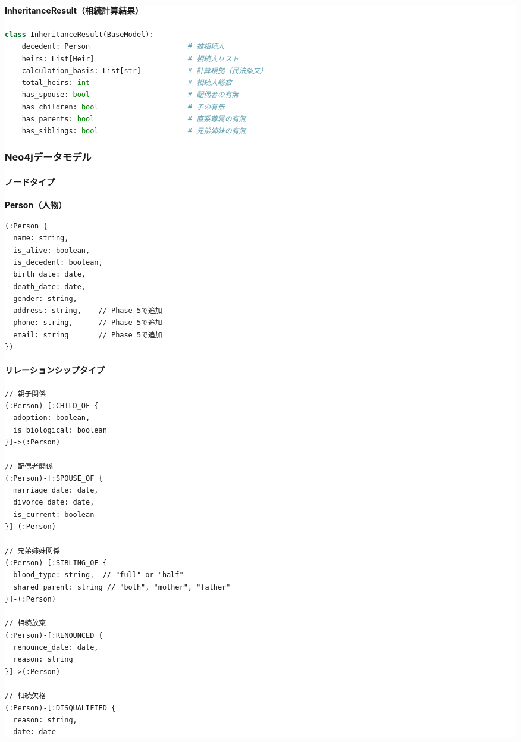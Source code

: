 #### InheritanceResult（相続計算結果）

```python
class InheritanceResult(BaseModel):
    decedent: Person                       # 被相続人
    heirs: List[Heir]                      # 相続人リスト
    calculation_basis: List[str]           # 計算根拠（民法条文）
    total_heirs: int                       # 相続人総数
    has_spouse: bool                       # 配偶者の有無
    has_children: bool                     # 子の有無
    has_parents: bool                      # 直系尊属の有無
    has_siblings: bool                     # 兄弟姉妹の有無
```

### Neo4jデータモデル

#### ノードタイプ

**Person（人物）**

```cypher
(:Person {
  name: string,
  is_alive: boolean,
  is_decedent: boolean,
  birth_date: date,
  death_date: date,
  gender: string,
  address: string,    // Phase 5で追加
  phone: string,      // Phase 5で追加
  email: string       // Phase 5で追加
})
```

#### リレーションシップタイプ

```cypher
// 親子関係
(:Person)-[:CHILD_OF {
  adoption: boolean,
  is_biological: boolean
}]->(:Person)

// 配偶者関係
(:Person)-[:SPOUSE_OF {
  marriage_date: date,
  divorce_date: date,
  is_current: boolean
}]-(:Person)

// 兄弟姉妹関係
(:Person)-[:SIBLING_OF {
  blood_type: string,  // "full" or "half"
  shared_parent: string // "both", "mother", "father"
}]-(:Person)

// 相続放棄
(:Person)-[:RENOUNCED {
  renounce_date: date,
  reason: string
}]->(:Person)

// 相続欠格
(:Person)-[:DISQUALIFIED {
  reason: string,
  date: date
```